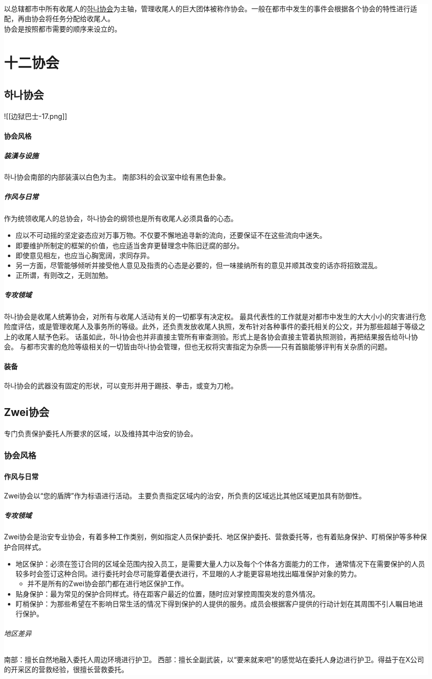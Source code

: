 以总辖都市中所有收尾人的[하나协会](https://limbuscompany.huijiwiki.com/wiki/%E4%B8%96%E7%95%8C%E8%A7%82/%ED%95%98%EB%82%98%E5%8D%8F%E4%BC%9A "世界观/하나协会")为主轴，管理收尾人的巨大团体被称作协会。一般在都市中发生的事件会根据各个协会的特性进行适配，再由协会将任务分配给收尾人。  
协会是按照都市需要的顺序来设立的。

# 十二协会
## 하나协会
![[边狱巴士-17.png]]
#### 协会风格
##### 装潢与设施
하나协会南部的内部装潢以白色为主。
南部3科的会议室中绘有黑色卦象。

##### 作风与日常
作为统领收尾人的总协会，하나协会的纲领也是所有收尾人必须具备的心态。
- 应以不可动摇的坚定姿态应对万事万物。不仅要不懈地追寻新的流向，还要保证不在这些流向中迷失。
- 即要维护所制定的框架的价值，也应适当舍弃更替理念中陈旧迂腐的部分。
- 即使意见相左，也应当心胸宽阔，求同存异。
- 另一方面，尽管能够倾听并接受他人意见及指责的心态是必要的，但一味接纳所有的意见并顺其改变的话亦将招致混乱。
- 正所谓，有则改之，无则加勉。

##### 专攻领域
하나协会是收尾人统筹协会，对所有与收尾人活动有关的一切都享有决定权。
最具代表性的工作就是对都市中发生的大大小小的灾害进行危险度评估，或是管理收尾人及事务所的等级。此外，还负责发放收尾人执照，发布针对各种事件的委托相关的公文，并为那些超越于等级之上的收尾人赋予色彩。
话虽如此，하나协会也并非直接主管所有审查测验。形式上是各协会直接主管着执照测验，再把结果报告给하나协会。
与都市灾害的危险等级相关的一切皆由하나协会管理，但也无权将灾害指定为杂质——只有首脑能够评判有关杂质的问题。

#### 装备
하나协会的武器没有固定的形状，可以变形并用于踢技、拳击，或变为刀枪。

## Zwei协会
专门负责保护委托人所要求的区域，以及维持其中治安的协会。

### 协会风格
#### 作风与日常
Zwei协会以“您的盾牌”作为标语进行活动。
主要负责指定区域内的治安，所负责的区域远比其他区域更加具有防御性。

##### 专攻领域
Zwei协会是治安专业协会，有着多种工作类别，例如指定人员保护委托、地区保护委托、营救委托等，也有着贴身保护、盯梢保护等多种保护合同样式。

- 地区保护：必须在签订合同的区域全范围内投入员工，是需要大量人力以及每个个体各方面能力的工作， 通常情况下在需要保护的人员较多时会签订这种合同。进行委托时会尽可能穿着便衣进行，不显眼的人才能更容易地找出瞄准保护对象的势力。
	- 并不是所有的Zwei协会部门都在进行地区保护工作。
- 贴身保护：最为常见的保护合同样式。待在距客户最近的位置，随时应对掌控周围突发的意外情况。
- 盯梢保护：为那些希望在不影响日常生活的情况下得到保护的人提供的服务。成员会根据客户提供的行动计划在其周围不引人瞩目地进行保护。

###### 地区差异
南部：擅长自然地融入委托人周边环境进行护卫。
西部：擅长全副武装，以“要来就来吧”的感觉站在委托人身边进行护卫。得益于在X公司的开采区的营救经验，很擅长营救委托。
